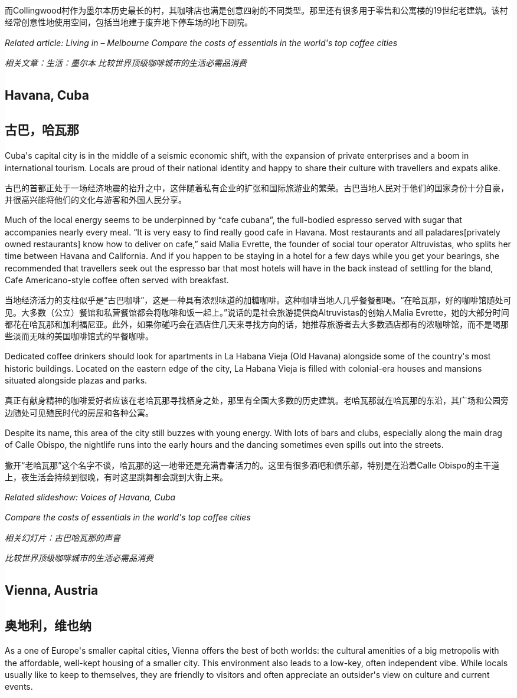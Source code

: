 而Collingwood村作为墨尔本历史最长的村，其咖啡店也满是创意四射的不同类型。那里还有很多用于零售和公寓楼的19世纪老建筑。该村经常创意性地使用空间，包括当地建于废弃地下停车场的地下剧院。

_Related article: Living in – Melbourne
Compare the costs of essentials in the world's top coffee cities_

_相关文章：生活：墨尔本
比较世界顶级咖啡城市的生活必需品消费_

## Havana, Cuba

## 古巴，哈瓦那

Cuba's capital city is in the middle of a seismic economic shift, with the expansion of private enterprises and a boom in international tourism. Locals are proud of their national identity and happy to share their culture with travellers and expats alike. 

古巴的首都​正处于一场经济地震的抬升之中，这伴随着私有企业的扩张和国际旅游业的繁荣。古巴当地人民对于他们的国家身份十分自豪，并很高兴能将他们的文化与游客和外国人民分享。

Much of the local energy seems to be underpinned by “cafe cubana”, the full-bodied espresso served with sugar that accompanies nearly every meal. “It is very easy to find really good cafe in Havana. Most restaurants and all paladares[privately owned restaurants] know how to deliver on cafe,” said Malia Evrette, the founder of social tour operator Altruvistas, who splits her time between Havana and California. And if you happen to be staying in a hotel for a few days while you get your bearings, she recommended that travellers seek out the espresso bar that most hotels will have in the back instead of settling for the bland, Cafe Americano-style coffee often served with breakfast.

当地经济活力的支柱似乎是“古巴咖啡”，这是一种具有浓烈味道的加糖咖啡。这种咖啡当地人几乎餐餐都喝。“在哈瓦那，好的咖啡馆随处可见。大多数（公立）餐馆和私营餐馆都会将咖啡和饭一起上。”说话的是社会旅游提供商Altruvistas的创始人Malia Evrette，她的大部分时间都花在哈瓦那和加利福尼亚。此外，如果你碰巧会在酒店住几天来寻找方向的话，她推荐旅游者去大多数酒店都有的浓咖啡馆，而不是喝那些淡而无味的美国咖啡馆式的早餐咖啡。

Dedicated coffee drinkers should look for apartments in La Habana Vieja (Old Havana) alongside some of the country's most historic buildings. Located on the eastern edge of the city, La Habana Vieja is filled with colonial-era houses and mansions situated alongside plazas and parks.

真正有献身精神的咖啡爱好者应该在老哈瓦那寻找栖身之处，那里有全国大多数的历史建筑。老哈瓦那就在哈瓦那的东沿，其广场和公园旁边随处可见殖民时代的房屋和各种公寓。

Despite its name, this area of the city still buzzes with young energy. With lots of bars and clubs, especially along the main drag of Calle Obispo, the nightlife runs into the early hours and the dancing sometimes even spills out into the streets.

撇开“老哈瓦那”这个名字不谈，哈瓦那的这一地带还是充满青春活力的。这里有很多酒吧和俱乐部，特别是在沿着Calle Obispo的主干道上，夜生活会持续到很晚，有时这里跳舞都会跳到大街上来。

_Related slideshow: Voices of Havana, Cuba_

_Compare the costs of essentials in the world's top coffee cities_

_相关幻灯片：古巴哈瓦那的声音_

_比较世界顶级咖啡城市的生活必需品消费_

## Vienna, Austria

## 奥地利，维也纳

As a one of Europe's smaller capital cities, Vienna offers the best of both worlds: the cultural amenities of a big metropolis with the affordable, well-kept housing of a smaller city. This environment also leads to a low-key, often independent vibe. While locals usually like to keep to themselves, they are friendly to visitors and often appreciate an outsider's view on culture and current events.
